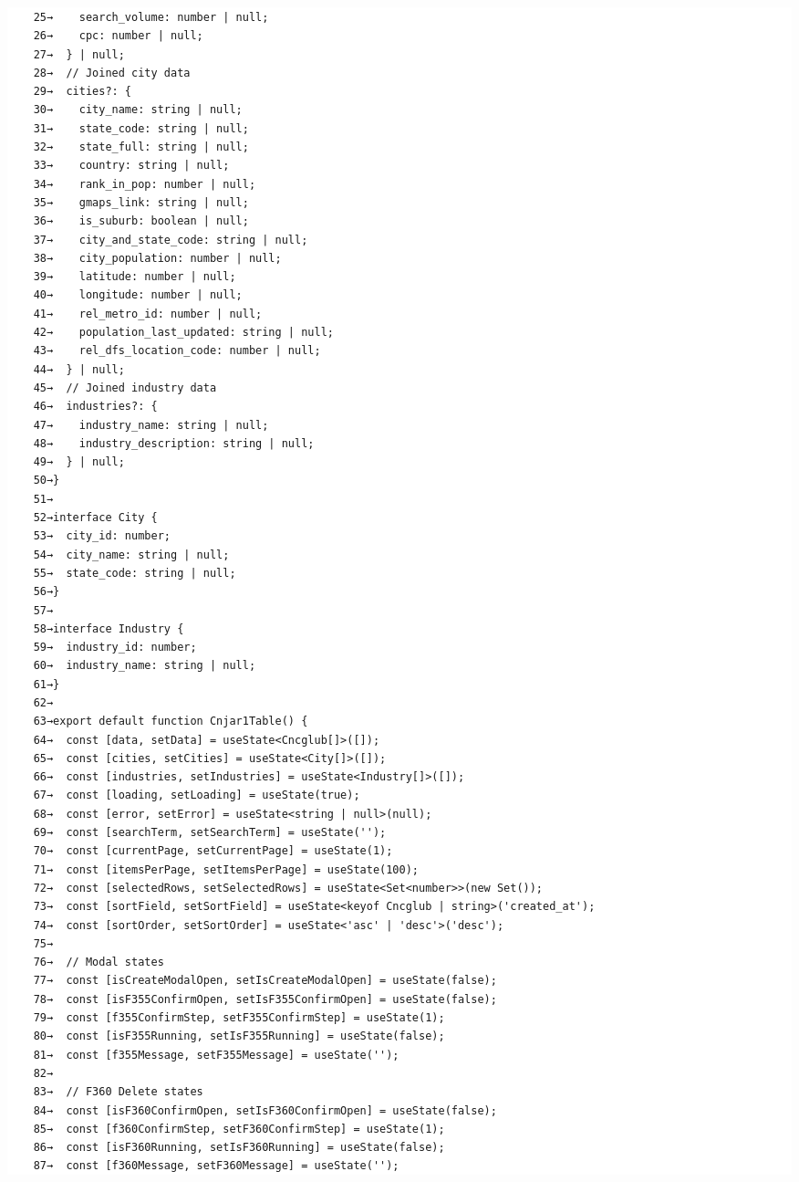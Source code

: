 ```
    25→    search_volume: number | null;
    26→    cpc: number | null;
    27→  } | null;
    28→  // Joined city data
    29→  cities?: {
    30→    city_name: string | null;
    31→    state_code: string | null;
    32→    state_full: string | null;
    33→    country: string | null;
    34→    rank_in_pop: number | null;
    35→    gmaps_link: string | null;
    36→    is_suburb: boolean | null;
    37→    city_and_state_code: string | null;
    38→    city_population: number | null;
    39→    latitude: number | null;
    40→    longitude: number | null;
    41→    rel_metro_id: number | null;
    42→    population_last_updated: string | null;
    43→    rel_dfs_location_code: number | null;
    44→  } | null;
    45→  // Joined industry data
    46→  industries?: {
    47→    industry_name: string | null;
    48→    industry_description: string | null;
    49→  } | null;
    50→}
    51→
    52→interface City {
    53→  city_id: number;
    54→  city_name: string | null;
    55→  state_code: string | null;
    56→}
    57→
    58→interface Industry {
    59→  industry_id: number;
    60→  industry_name: string | null;
    61→}
    62→
    63→export default function Cnjar1Table() {
    64→  const [data, setData] = useState<Cncglub[]>([]);
    65→  const [cities, setCities] = useState<City[]>([]);
    66→  const [industries, setIndustries] = useState<Industry[]>([]);
    67→  const [loading, setLoading] = useState(true);
    68→  const [error, setError] = useState<string | null>(null);
    69→  const [searchTerm, setSearchTerm] = useState('');
    70→  const [currentPage, setCurrentPage] = useState(1);
    71→  const [itemsPerPage, setItemsPerPage] = useState(100);
    72→  const [selectedRows, setSelectedRows] = useState<Set<number>>(new Set());
    73→  const [sortField, setSortField] = useState<keyof Cncglub | string>('created_at');
    74→  const [sortOrder, setSortOrder] = useState<'asc' | 'desc'>('desc');
    75→  
    76→  // Modal states
    77→  const [isCreateModalOpen, setIsCreateModalOpen] = useState(false);
    78→  const [isF355ConfirmOpen, setIsF355ConfirmOpen] = useState(false);
    79→  const [f355ConfirmStep, setF355ConfirmStep] = useState(1);
    80→  const [isF355Running, setIsF355Running] = useState(false);
    81→  const [f355Message, setF355Message] = useState('');
    82→  
    83→  // F360 Delete states
    84→  const [isF360ConfirmOpen, setIsF360ConfirmOpen] = useState(false);
    85→  const [f360ConfirmStep, setF360ConfirmStep] = useState(1);
    86→  const [isF360Running, setIsF360Running] = useState(false);
    87→  const [f360Message, setF360Message] = useState('');
```
